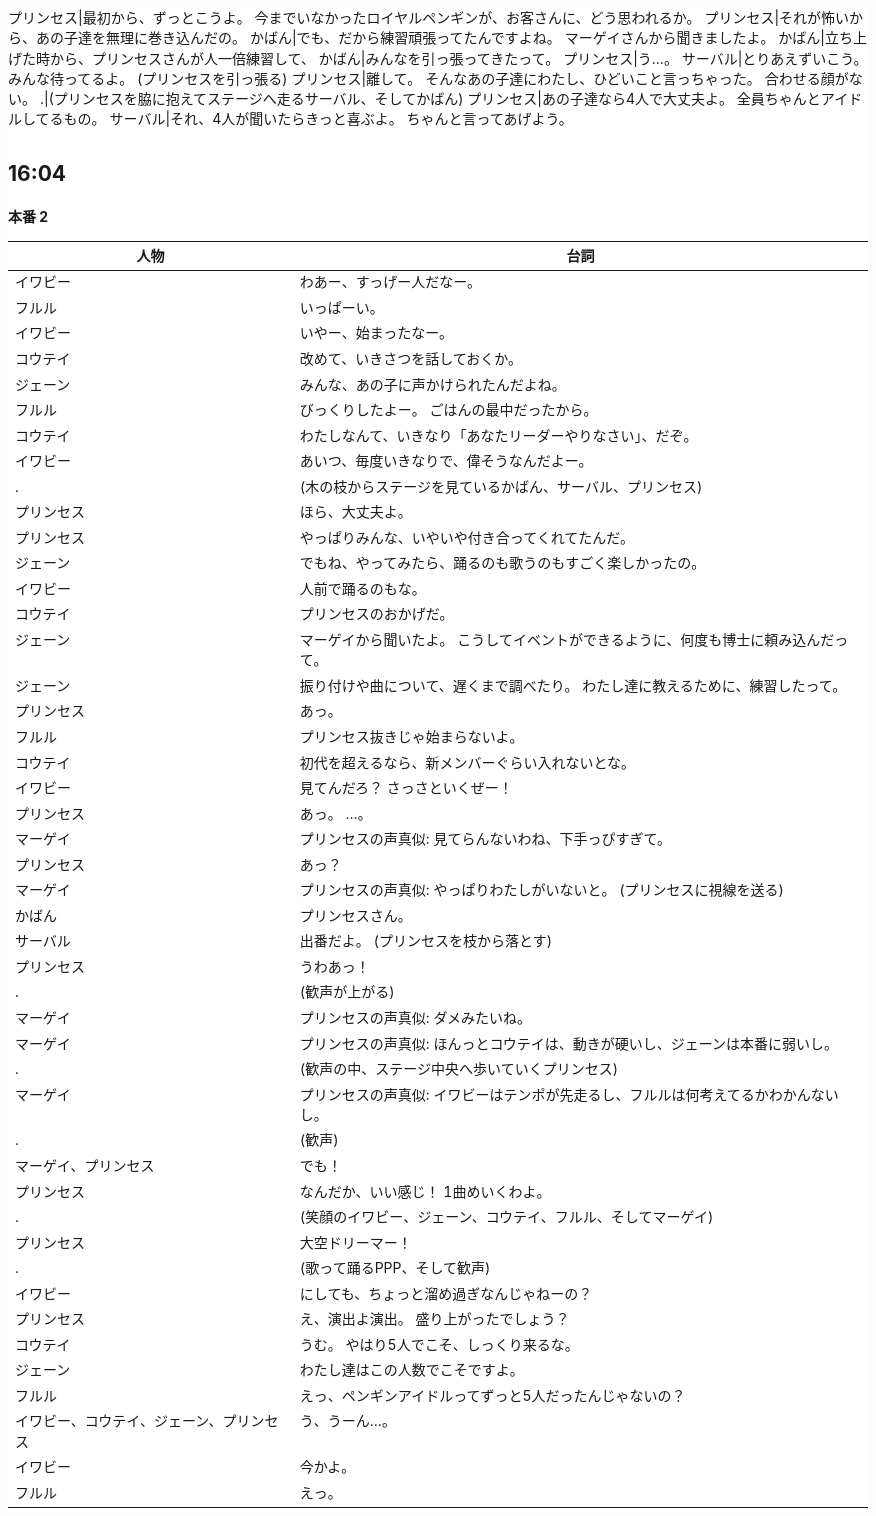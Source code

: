 プリンセス|最初から、ずっとこうよ。 今までいなかったロイヤルペンギンが、お客さんに、どう思われるか。
プリンセス|それが怖いから、あの子達を無理に巻き込んだの。
かばん|でも、だから練習頑張ってたんですよね。 マーゲイさんから聞きましたよ。
かばん|立ち上げた時から、プリンセスさんが人一倍練習して、
かばん|みんなを引っ張ってきたって。
プリンセス|う…。
サーバル|とりあえずいこう。 みんな待ってるよ。 (プリンセスを引っ張る)
プリンセス|離して。 そんなあの子達にわたし、ひどいこと言っちゃった。 合わせる顔がない。
.|(プリンセスを脇に抱えてステージへ走るサーバル、そしてかばん)
プリンセス|あの子達なら4人で大丈夫よ。 全員ちゃんとアイドルしてるもの。
サーバル|それ、4人が聞いたらきっと喜ぶよ。 ちゃんと言ってあげよう。

## 16:04
**本番 2**

  人物   | 台詞
-------- | ------
イワビー|わあー、すっげー人だなー。
フルル|いっぱーい。
イワビー|いやー、始まったなー。
コウテイ|改めて、いきさつを話しておくか。
ジェーン|みんな、あの子に声かけられたんだよね。
フルル|びっくりしたよー。 ごはんの最中だったから。
コウテイ|わたしなんて、いきなり「あなたリーダーやりなさい」、だぞ。
イワビー|あいつ、毎度いきなりで、偉そうなんだよー。
.|(木の枝からステージを見ているかばん、サーバル、プリンセス)
プリンセス|ほら、大丈夫よ。
プリンセス|やっぱりみんな、いやいや付き合ってくれてたんだ。
ジェーン|でもね、やってみたら、踊るのも歌うのもすごく楽しかったの。
イワビー|人前で踊るのもな。
コウテイ|プリンセスのおかげだ。
ジェーン|マーゲイから聞いたよ。 こうしてイベントができるように、何度も博士に頼み込んだって。
ジェーン|振り付けや曲について、遅くまで調べたり。 わたし達に教えるために、練習したって。
プリンセス|あっ。
フルル|プリンセス抜きじゃ始まらないよ。
コウテイ|初代を超えるなら、新メンバーぐらい入れないとな。
イワビー|見てんだろ？ さっさといくぜー！
プリンセス|あっ。 …。
マーゲイ|プリンセスの声真似: 見てらんないわね、下手っぴすぎて。
プリンセス|あっ？
マーゲイ|プリンセスの声真似: やっぱりわたしがいないと。 (プリンセスに視線を送る)
かばん|プリンセスさん。
サーバル|出番だよ。 (プリンセスを枝から落とす)
プリンセス|うわあっ！
.|(歓声が上がる)
マーゲイ|プリンセスの声真似: ダメみたいね。
マーゲイ|プリンセスの声真似: ほんっとコウテイは、動きが硬いし、ジェーンは本番に弱いし。
.|(歓声の中、ステージ中央へ歩いていくプリンセス)
マーゲイ|プリンセスの声真似: イワビーはテンポが先走るし、フルルは何考えてるかわかんないし。
.|(歓声)
マーゲイ、プリンセス|でも！
プリンセス|なんだか、いい感じ！ 1曲めいくわよ。
.|(笑顔のイワビー、ジェーン、コウテイ、フルル、そしてマーゲイ)
プリンセス|大空ドリーマー！
.|(歌って踊るPPP、そして歓声)
イワビー|にしても、ちょっと溜め過ぎなんじゃねーの？
プリンセス|え、演出よ演出。 盛り上がったでしょう？
コウテイ|うむ。 やはり5人でこそ、しっくり来るな。
ジェーン|わたし達はこの人数でこそですよ。
フルル|えっ、ペンギンアイドルってずっと5人だったんじゃないの？
イワビー、コウテイ、ジェーン、プリンセス|う、うーん…。
イワビー|今かよ。
フルル|えっ。